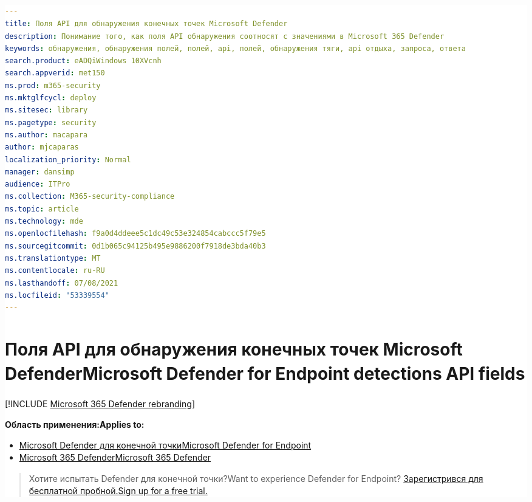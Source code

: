 ```yaml
---
title: Поля API для обнаружения конечных точек Microsoft Defender
description: Понимание того, как поля API обнаружения соотносят с значениями в Microsoft 365 Defender
keywords: обнаружения, обнаружения полей, полей, api, полей, обнаружения тяги, api отдыха, запроса, ответа
search.product: eADQiWindows 10XVcnh
search.appverid: met150
ms.prod: m365-security
ms.mktglfcycl: deploy
ms.sitesec: library
ms.pagetype: security
ms.author: macapara
author: mjcaparas
localization_priority: Normal
manager: dansimp
audience: ITPro
ms.collection: M365-security-compliance
ms.topic: article
ms.technology: mde
ms.openlocfilehash: f9a0d4ddeee5c1dc49c53e324854cabccc5f79e5
ms.sourcegitcommit: 0d1b065c94125b495e9886200f7918de3bda40b3
ms.translationtype: MT
ms.contentlocale: ru-RU
ms.lasthandoff: 07/08/2021
ms.locfileid: "53339554"
---
```

# <a name="microsoft-defender-for-endpoint-detections-api-fields"></a><span data-ttu-id="d0e05-104">Поля API для обнаружения конечных точек Microsoft Defender</span><span class="sxs-lookup"><span data-stu-id="d0e05-104">Microsoft Defender for Endpoint detections API fields</span></span>

[!INCLUDE [Microsoft 365 Defender rebranding](../../includes/microsoft-defender.md)]

<span data-ttu-id="d0e05-105">**Область применения:**</span><span class="sxs-lookup"><span data-stu-id="d0e05-105">**Applies to:**</span></span>
- [<span data-ttu-id="d0e05-106">Microsoft Defender для конечной точки</span><span class="sxs-lookup"><span data-stu-id="d0e05-106">Microsoft Defender for Endpoint</span></span>](https://go.microsoft.com/fwlink/p/?linkid=2154037)
- [<span data-ttu-id="d0e05-107">Microsoft 365 Defender</span><span class="sxs-lookup"><span data-stu-id="d0e05-107">Microsoft 365 Defender</span></span>](https://go.microsoft.com/fwlink/?linkid=2118804)

><span data-ttu-id="d0e05-108">Хотите испытать Defender для конечной точки?</span><span class="sxs-lookup"><span data-stu-id="d0e05-108">Want to experience Defender for Endpoint?</span></span> [<span data-ttu-id="d0e05-109">Зарегистрився для бесплатной пробной.</span><span class="sxs-lookup"><span data-stu-id="d0e05-109">Sign up for a free trial.</span></span>](https://www.microsoft.com/microsoft-365/windows/microsoft-defender-atp?ocid=docs-wdatp-apiportalmapping-abovefoldlink)
